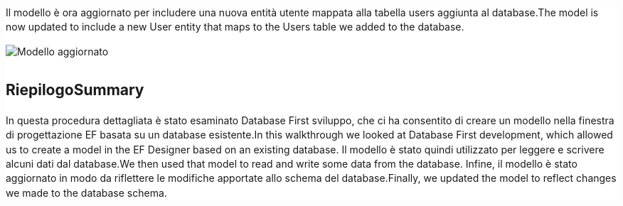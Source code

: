 
<span data-ttu-id="8a93e-192">Il modello è ora aggiornato per includere una nuova entità utente mappata alla tabella users aggiunta al database.</span><span class="sxs-lookup"><span data-stu-id="8a93e-192">The model is now updated to include a new User entity that maps to the Users table we added to the database.</span></span>

![Modello aggiornato](~/ef6/media/modelupdated.png)

## <a name="summary"></a><span data-ttu-id="8a93e-194">Riepilogo</span><span class="sxs-lookup"><span data-stu-id="8a93e-194">Summary</span></span>

<span data-ttu-id="8a93e-195">In questa procedura dettagliata è stato esaminato Database First sviluppo, che ci ha consentito di creare un modello nella finestra di progettazione EF basata su un database esistente.</span><span class="sxs-lookup"><span data-stu-id="8a93e-195">In this walkthrough we looked at Database First development, which allowed us to create a model in the EF Designer based on an existing database.</span></span> <span data-ttu-id="8a93e-196">Il modello è stato quindi utilizzato per leggere e scrivere alcuni dati dal database.</span><span class="sxs-lookup"><span data-stu-id="8a93e-196">We then used that model to read and write some data from the database.</span></span> <span data-ttu-id="8a93e-197">Infine, il modello è stato aggiornato in modo da riflettere le modifiche apportate allo schema del database.</span><span class="sxs-lookup"><span data-stu-id="8a93e-197">Finally, we updated the model to reflect changes we made to the database schema.</span></span>
